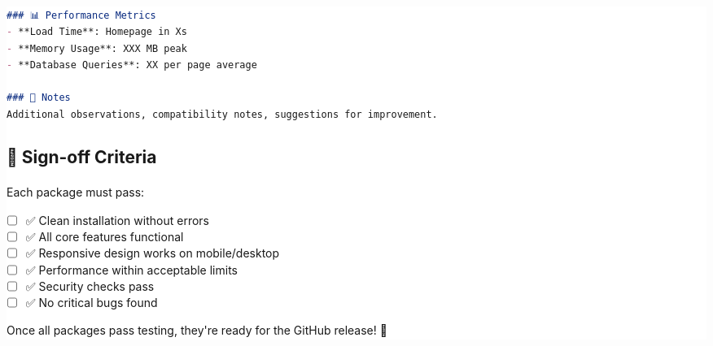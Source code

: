 ```markdown
### 📊 Performance Metrics
- **Load Time**: Homepage in Xs
- **Memory Usage**: XXX MB peak
- **Database Queries**: XX per page average

### 📝 Notes
Additional observations, compatibility notes, suggestions for improvement.
```

## 🎯 Sign-off Criteria

Each package must pass:
- [ ] ✅ Clean installation without errors
- [ ] ✅ All core features functional
- [ ] ✅ Responsive design works on mobile/desktop
- [ ] ✅ Performance within acceptable limits
- [ ] ✅ Security checks pass
- [ ] ✅ No critical bugs found

Once all packages pass testing, they're ready for the GitHub release! 🚀
